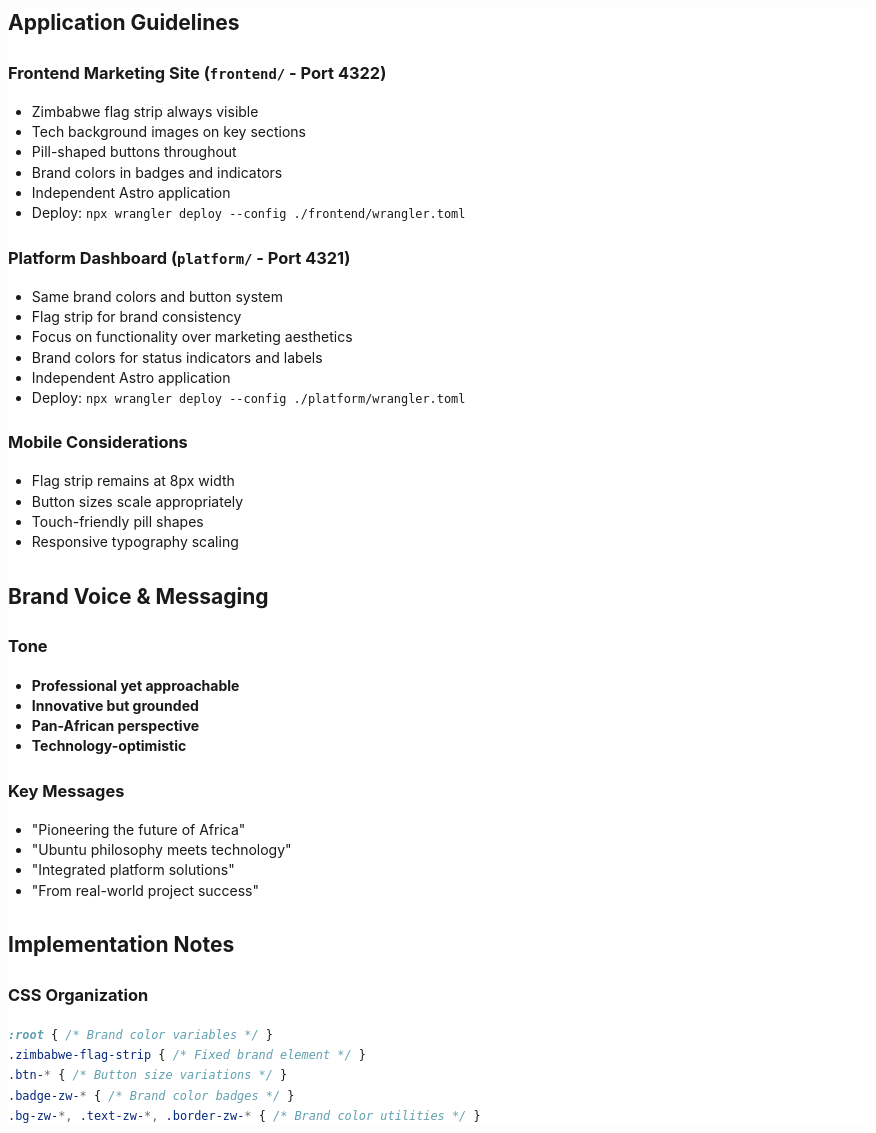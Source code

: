 ## Application Guidelines

### Frontend Marketing Site (`frontend/` - Port 4322)
- Zimbabwe flag strip always visible
- Tech background images on key sections
- Pill-shaped buttons throughout
- Brand colors in badges and indicators
- Independent Astro application
- Deploy: `npx wrangler deploy --config ./frontend/wrangler.toml`

### Platform Dashboard (`platform/` - Port 4321)
- Same brand colors and button system
- Flag strip for brand consistency
- Focus on functionality over marketing aesthetics
- Brand colors for status indicators and labels
- Independent Astro application
- Deploy: `npx wrangler deploy --config ./platform/wrangler.toml`

### Mobile Considerations
- Flag strip remains at 8px width
- Button sizes scale appropriately
- Touch-friendly pill shapes
- Responsive typography scaling

## Brand Voice & Messaging

### Tone
- **Professional yet approachable**
- **Innovative but grounded**  
- **Pan-African perspective**
- **Technology-optimistic**

### Key Messages
- "Pioneering the future of Africa"
- "Ubuntu philosophy meets technology"
- "Integrated platform solutions"
- "From real-world project success"

## Implementation Notes

### CSS Organization
```css
:root { /* Brand color variables */ }
.zimbabwe-flag-strip { /* Fixed brand element */ }
.btn-* { /* Button size variations */ }
.badge-zw-* { /* Brand color badges */ }
.bg-zw-*, .text-zw-*, .border-zw-* { /* Brand color utilities */ }
```
